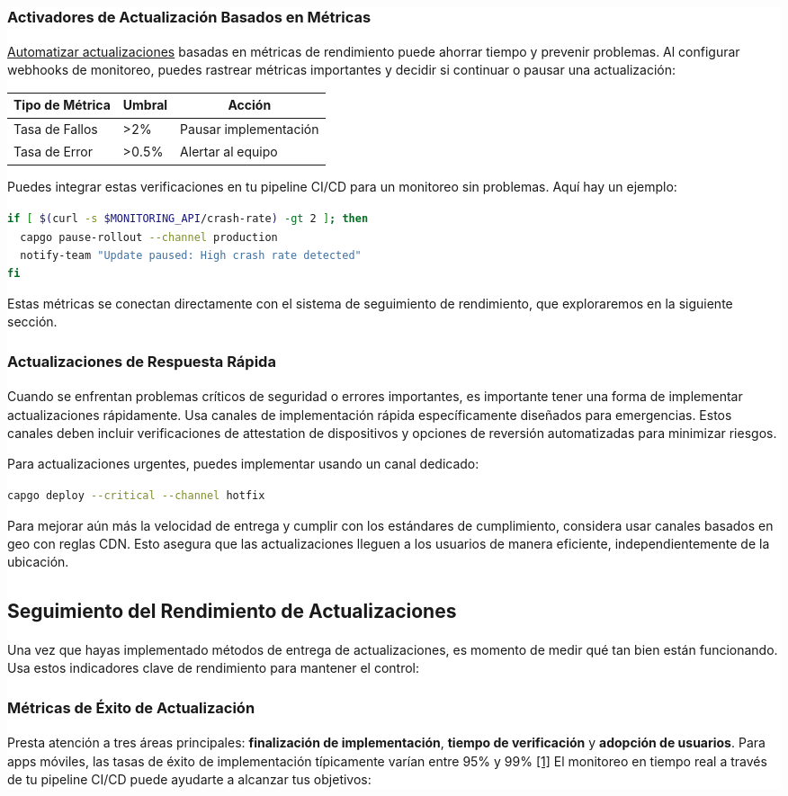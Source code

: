 ### Activadores de Actualización Basados en Métricas

[Automatizar actualizaciones](https://capgo.app/docs/plugin/cloud-mode/hybrid-update/) basadas en métricas de rendimiento puede ahorrar tiempo y prevenir problemas. Al configurar webhooks de monitoreo, puedes rastrear métricas importantes y decidir si continuar o pausar una actualización:

| Tipo de Métrica | Umbral | Acción |
| --- | --- | --- |
| Tasa de Fallos | >2% | Pausar implementación |
| Tasa de Error | >0.5% | Alertar al equipo |

Puedes integrar estas verificaciones en tu pipeline CI/CD para un monitoreo sin problemas. Aquí hay un ejemplo:

```bash
if [ $(curl -s $MONITORING_API/crash-rate) -gt 2 ]; then
  capgo pause-rollout --channel production
  notify-team "Update paused: High crash rate detected"
fi
```

Estas métricas se conectan directamente con el sistema de seguimiento de rendimiento, que exploraremos en la siguiente sección.

### Actualizaciones de Respuesta Rápida

Cuando se enfrentan problemas críticos de seguridad o errores importantes, es importante tener una forma de implementar actualizaciones rápidamente. Usa canales de implementación rápida específicamente diseñados para emergencias. Estos canales deben incluir verificaciones de attestation de dispositivos y opciones de reversión automatizadas para minimizar riesgos.

Para actualizaciones urgentes, puedes implementar usando un canal dedicado:

```bash
capgo deploy --critical --channel hotfix
```

Para mejorar aún más la velocidad de entrega y cumplir con los estándares de cumplimiento, considera usar canales basados en geo con reglas CDN. Esto asegura que las actualizaciones lleguen a los usuarios de manera eficiente, independientemente de la ubicación.

## Seguimiento del Rendimiento de Actualizaciones

Una vez que hayas implementado métodos de entrega de actualizaciones, es momento de medir qué tan bien están funcionando. Usa estos indicadores clave de rendimiento para mantener el control:

### Métricas de Éxito de Actualización

Presta atención a tres áreas principales: **finalización de implementación**, **tiempo de verificación** y **adopción de usuarios**. Para apps móviles, las tasas de éxito de implementación típicamente varían entre 95% y 99% [\[1\]](https://embeddedartistrycom/blog/2024/01/15/exploring-serverless-ci-cd-for-embedded-devices/) El monitoreo en tiempo real a través de tu pipeline CI/CD puede ayudarte a alcanzar tus objetivos:
